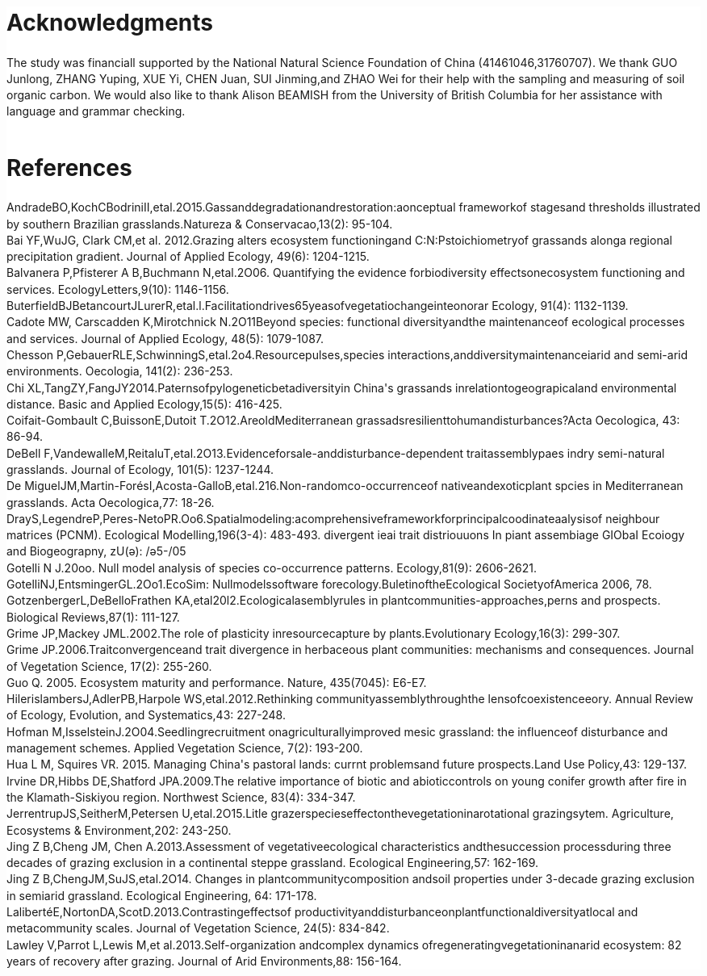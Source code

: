 # Acknowledgments

The study was financiall supported by the National Natural Science Foundation of China (41461046,31760707). We thank GUO Junlong, ZHANG Yuping, XUE Yi, CHEN Juan, SUI Jinming,and ZHAO Wei for their help with the sampling and measuring of soil organic carbon. We would also like to thank Alison BEAMISH from the University of British Columbia for her assistance with language and grammar checking.

# References

AndradeBO,KochCBodriniII,etal.2O15.Gassanddegradationandrestoration:aonceptual frameworkof stagesand thresholds illustrated by southern Brazilian grasslands.Natureza & Conservacao,13(2): 95-104.   
Bai YF,WuJG, Clark CM,et al. 2012.Grazing alters ecosystem functioningand C:N:Pstoichiometryof grassands alonga regional precipitation gradient. Journal of Applied Ecology, 49(6): 1204-1215.   
Balvanera P,Pfisterer A B,Buchmann N,etal.2O06. Quantifying the evidence forbiodiversity effectsonecosystem functioning and services. EcologyLetters,9(10): 1146-1156.   
ButerfieldBJBetancourtJLurerR,etal.l.Facilitationdrives65yeasofvegetatiochangeinteonorar Ecology, 91(4): 1132-1139.   
Cadote MW, Carscadden K,Mirotchnick N.2O11Beyond species: functional diversityandthe maintenanceof ecological processes and services. Journal of Applied Ecology, 48(5): 1079-1087.   
Chesson P,GebauerRLE,SchwinningS,etal.2o4.Resourcepulses,species interactions,anddiversitymaintenanceiarid and semi-arid environments. Oecologia, 141(2): 236-253.   
Chi XL,TangZY,FangJY2014.Paternsofpylogeneticbetadiversityin China's grassands inrelationtogeograpicaland environmental distance. Basic and Applied Ecology,15(5): 416-425.   
Coifait-Gombault C,BuissonE,Dutoit T.2O12.AreoldMediterranean grassadsresilienttohumandisturbances?Acta Oecologica, 43: 86-94.   
DeBell F,VandewalleM,ReitaluT,etal.2O13.Evidenceforsale-anddisturbance-dependent traitassemblypaes indry semi-natural grasslands. Journal of Ecology, 101(5): 1237-1244.   
De MiguelJM,Martin-ForésI,Acosta-GalloB,etal.216.Non-randomco-occurrenceof nativeandexoticplant spcies in Mediterranean grasslands. Acta Oecologica,77: 18-26.   
DrayS,LegendreP,Peres-NetoPR.Oo6.Spatialmodeling:acomprehensiveframeworkforprincipalcoodinateaalysisof neighbour matrices (PCNM). Ecological Modelling,196(3-4): 483-493. divergent ieai trait distriouuons In piant assembiage GIObaI Ecoiogy and Biogeograpny, zU(ə): /ə5-/05   
Gotelli N J.20oo. Null model analysis of species co-occurrence patterns. Ecology,81(9): 2606-2621.   
GotelliNJ,EntsmingerGL.2Oo1.EcoSim: Nullmodelssoftware forecology.BuletinoftheEcological SocietyofAmerica 2006, 78.   
GotzenbergerL,DeBelloFrathen KA,etal20l2.Ecologicalasemblyrules in plantcommunities-approaches,perns and prospects. Biological Reviews,87(1): 111-127.   
Grime JP,Mackey JML.2002.The role of plasticity inresourcecapture by plants.Evolutionary Ecology,16(3): 299-307.   
Grime JP.2006.Traitconvergenceand trait divergence in herbaceous plant communities: mechanisms and consequences. Journal of Vegetation Science, 17(2): 255-260.   
Guo Q. 2005. Ecosystem maturity and performance. Nature, 435(7045): E6-E7.   
HilerislambersJ,AdlerPB,Harpole WS,etal.2012.Rethinking communityassemblythroughthe lensofcoexistenceeory. Annual Review of Ecology, Evolution, and Systematics,43: 227-248.   
Hofman M,IsselsteinJ.2O04.Seedlingrecruitment onagriculturallyimproved mesic grassland: the influenceof disturbance and management schemes. Applied Vegetation Science, 7(2): 193-200.   
Hua L M, Squires VR. 2015. Managing China's pastoral lands: currnt problemsand future prospects.Land Use Policy,43: 129-137.   
Irvine DR,Hibbs DE,Shatford JPA.2009.The relative importance of biotic and abioticcontrols on young conifer growth after fire in the Klamath-Siskiyou region. Northwest Science, 83(4): 334-347.   
JerrentrupJS,SeitherM,Petersen U,etal.2O15.Litle grazerspecieseffectonthevegetationinarotational grazingsytem. Agriculture, Ecosystems & Environment,202: 243-250.   
Jing Z B,Cheng JM, Chen A.2013.Assessment of vegetativeecological characteristics andthesuccession processduring three decades of grazing exclusion in a continental steppe grassland. Ecological Engineering,57: 162-169.   
Jing Z B,ChengJM,SuJS,etal.2O14. Changes in plantcommunitycomposition andsoil properties under 3-decade grazing exclusion in semiarid grassland. Ecological Engineering, 64: 171-178.   
LalibertéE,NortonDA,ScotD.2013.Contrastingeffectsof productivityanddisturbanceonplantfunctionaldiversityatlocal and metacommunity scales. Journal of Vegetation Science, 24(5): 834-842.   
Lawley V,Parrot L,Lewis M,et al.2013.Self-organization andcomplex dynamics ofregeneratingvegetationinanarid ecosystem: 82 years of recovery after grazing. Journal of Arid Environments,88: 156-164.   